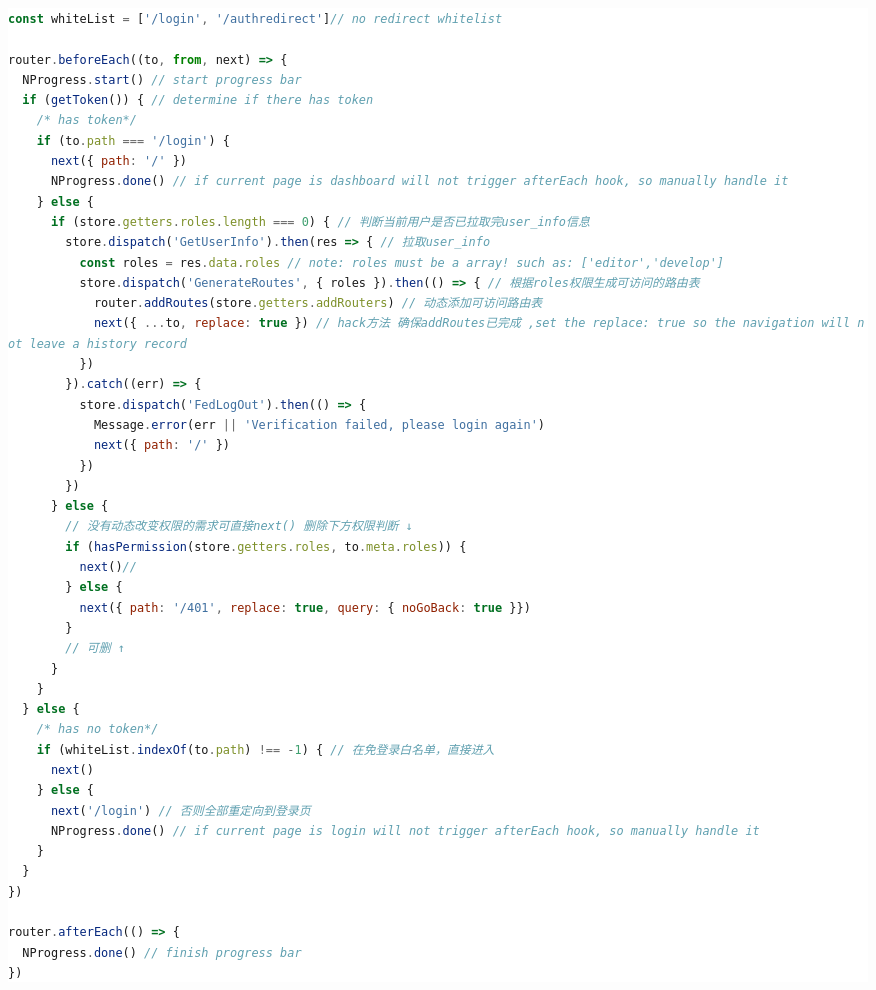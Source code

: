 ```js
const whiteList = ['/login', '/authredirect']// no redirect whitelist

router.beforeEach((to, from, next) => {
  NProgress.start() // start progress bar
  if (getToken()) { // determine if there has token
    /* has token*/
    if (to.path === '/login') {
      next({ path: '/' })
      NProgress.done() // if current page is dashboard will not trigger	afterEach hook, so manually handle it
    } else {
      if (store.getters.roles.length === 0) { // 判断当前用户是否已拉取完user_info信息
        store.dispatch('GetUserInfo').then(res => { // 拉取user_info
          const roles = res.data.roles // note: roles must be a array! such as: ['editor','develop']
          store.dispatch('GenerateRoutes', { roles }).then(() => { // 根据roles权限生成可访问的路由表
            router.addRoutes(store.getters.addRouters) // 动态添加可访问路由表
            next({ ...to, replace: true }) // hack方法 确保addRoutes已完成 ,set the replace: true so the navigation will not leave a history record
          })
        }).catch((err) => {
          store.dispatch('FedLogOut').then(() => {
            Message.error(err || 'Verification failed, please login again')
            next({ path: '/' })
          })
        })
      } else {
        // 没有动态改变权限的需求可直接next() 删除下方权限判断 ↓
        if (hasPermission(store.getters.roles, to.meta.roles)) {
          next()//
        } else {
          next({ path: '/401', replace: true, query: { noGoBack: true }})
        }
        // 可删 ↑
      }
    }
  } else {
    /* has no token*/
    if (whiteList.indexOf(to.path) !== -1) { // 在免登录白名单，直接进入
      next()
    } else {
      next('/login') // 否则全部重定向到登录页
      NProgress.done() // if current page is login will not trigger afterEach hook, so manually handle it
    }
  }
})

router.afterEach(() => {
  NProgress.done() // finish progress bar
})
```
